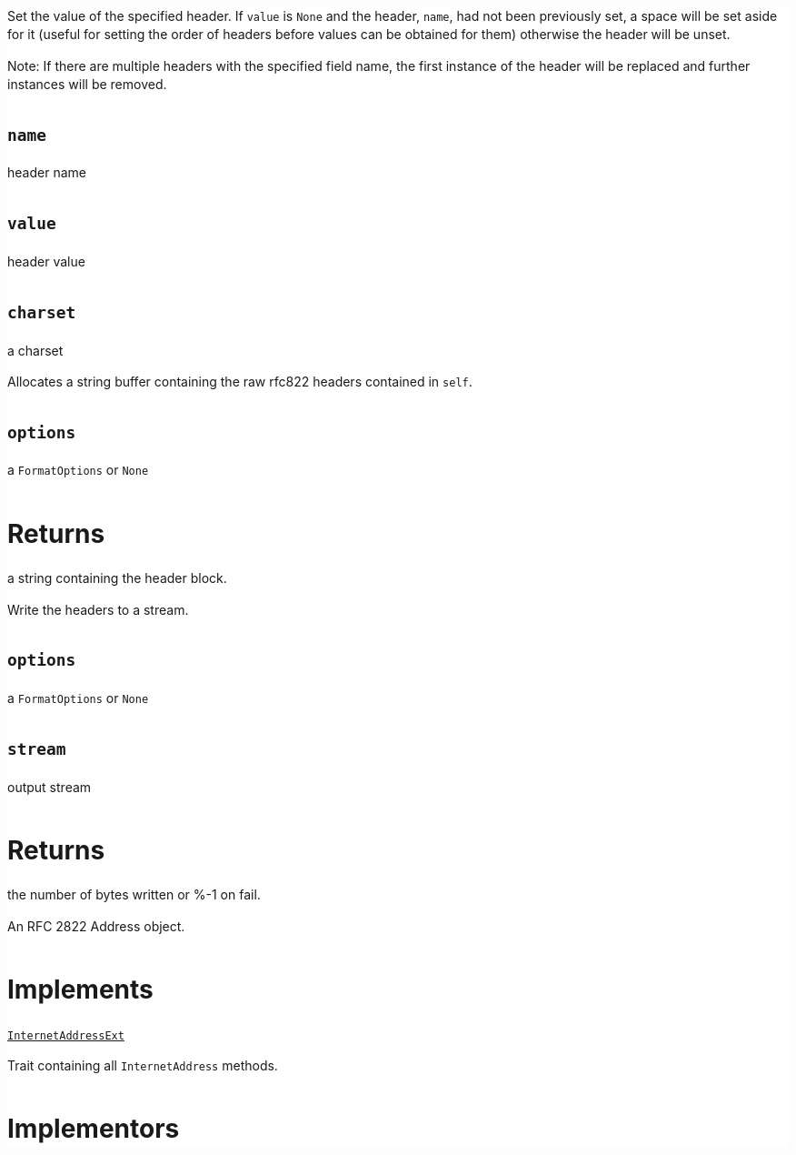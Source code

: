 Set the value of the specified header. If `value` is `None` and the
header, `name`, had not been previously set, a space will be set
aside for it (useful for setting the order of headers before values
can be obtained for them) otherwise the header will be unset.

Note: If there are multiple headers with the specified field name,
the first instance of the header will be replaced and further
instances will be removed.
## `name`
header name
## `value`
header value
## `charset`
a charset

Allocates a string buffer containing the raw rfc822 headers
contained in `self`.
## `options`
a `FormatOptions` or `None`

# Returns

a string containing the header block.

Write the headers to a stream.
## `options`
a `FormatOptions` or `None`
## `stream`
output stream

# Returns

the number of bytes written or %-1 on fail.

An RFC 2822 Address object.

# Implements

[`InternetAddressExt`](trait.InternetAddressExt.html)

Trait containing all `InternetAddress` methods.

# Implementors
